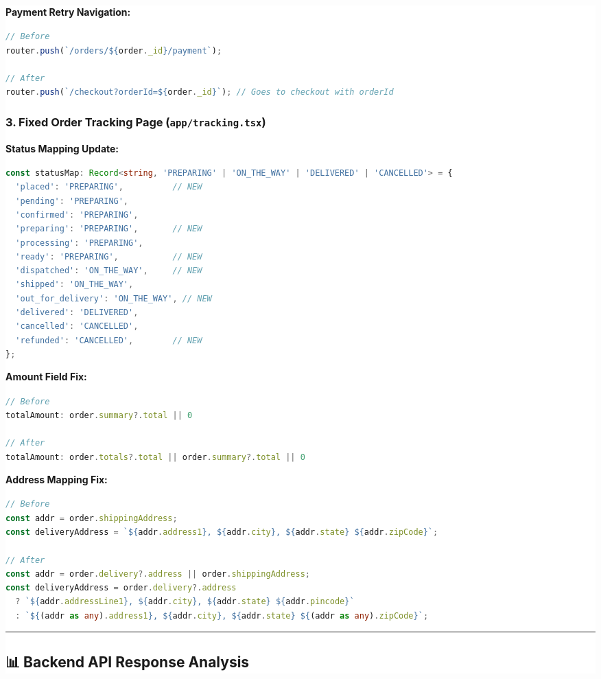 **Payment Retry Navigation:**
```typescript
// Before
router.push(`/orders/${order._id}/payment`);

// After
router.push(`/checkout?orderId=${order._id}`); // Goes to checkout with orderId
```

### 3. Fixed Order Tracking Page (`app/tracking.tsx`)

**Status Mapping Update:**
```typescript
const statusMap: Record<string, 'PREPARING' | 'ON_THE_WAY' | 'DELIVERED' | 'CANCELLED'> = {
  'placed': 'PREPARING',          // NEW
  'pending': 'PREPARING',
  'confirmed': 'PREPARING',
  'preparing': 'PREPARING',       // NEW
  'processing': 'PREPARING',
  'ready': 'PREPARING',           // NEW
  'dispatched': 'ON_THE_WAY',     // NEW
  'shipped': 'ON_THE_WAY',
  'out_for_delivery': 'ON_THE_WAY', // NEW
  'delivered': 'DELIVERED',
  'cancelled': 'CANCELLED',
  'refunded': 'CANCELLED',        // NEW
};
```

**Amount Field Fix:**
```typescript
// Before
totalAmount: order.summary?.total || 0

// After
totalAmount: order.totals?.total || order.summary?.total || 0
```

**Address Mapping Fix:**
```typescript
// Before
const addr = order.shippingAddress;
const deliveryAddress = `${addr.address1}, ${addr.city}, ${addr.state} ${addr.zipCode}`;

// After
const addr = order.delivery?.address || order.shippingAddress;
const deliveryAddress = order.delivery?.address
  ? `${addr.addressLine1}, ${addr.city}, ${addr.state} ${addr.pincode}`
  : `${(addr as any).address1}, ${addr.city}, ${addr.state} ${(addr as any).zipCode}`;
```

---

## 📊 Backend API Response Analysis
